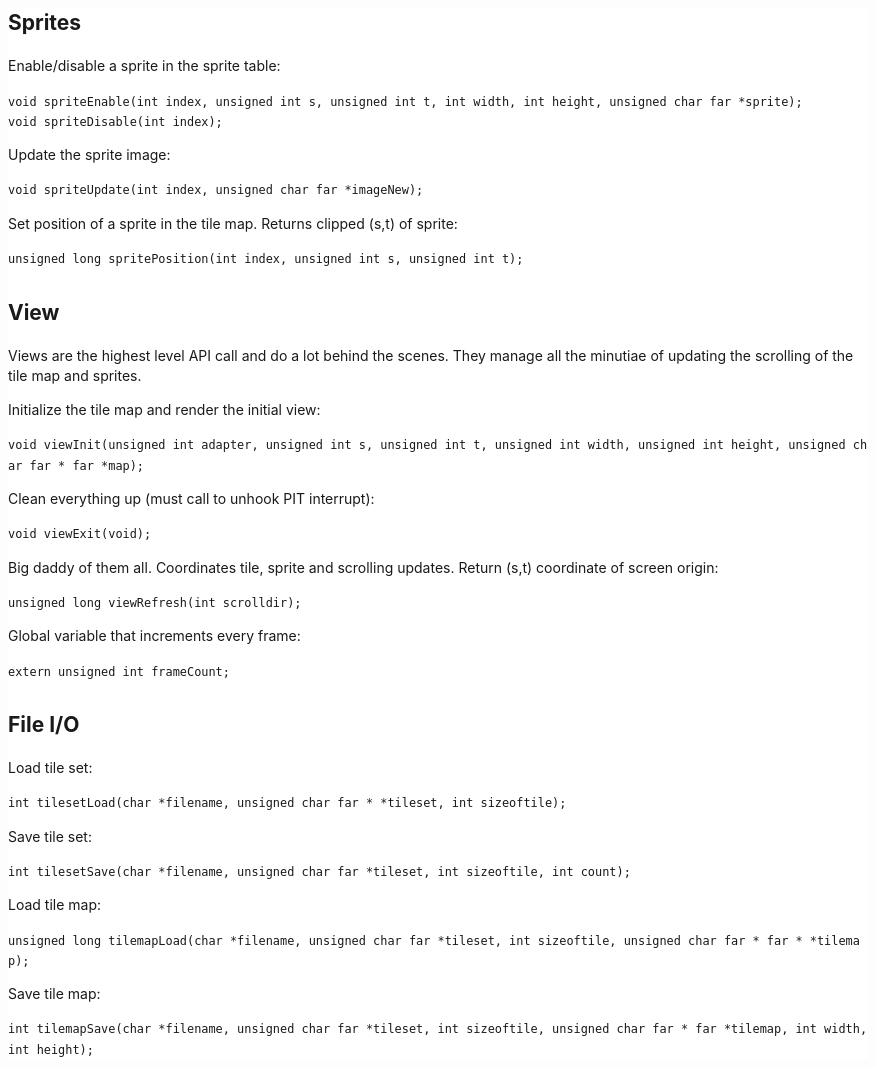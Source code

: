 ## Sprites

Enable/disable a sprite in the sprite table:

    void spriteEnable(int index, unsigned int s, unsigned int t, int width, int height, unsigned char far *sprite);
    void spriteDisable(int index);

Update the sprite image:

    void spriteUpdate(int index, unsigned char far *imageNew);

Set position of a sprite in the tile map. Returns clipped (s,t) of sprite:

    unsigned long spritePosition(int index, unsigned int s, unsigned int t);

## View

Views are the highest level API call and do a lot behind the scenes. They manage all the minutiae of updating the scrolling of the tile map and sprites.

Initialize the tile map and render the initial view:

    void viewInit(unsigned int adapter, unsigned int s, unsigned int t, unsigned int width, unsigned int height, unsigned char far * far *map);

Clean everything up (must call to unhook PIT interrupt):

    void viewExit(void);

Big daddy of them all. Coordinates tile, sprite and scrolling updates. Return (s,t) coordinate of screen origin:

    unsigned long viewRefresh(int scrolldir);

Global variable that increments every frame:

    extern unsigned int frameCount;

## File I/O

Load tile set:

    int tilesetLoad(char *filename, unsigned char far * *tileset, int sizeoftile);

Save tile set:

    int tilesetSave(char *filename, unsigned char far *tileset, int sizeoftile, int count);

Load tile map:

    unsigned long tilemapLoad(char *filename, unsigned char far *tileset, int sizeoftile, unsigned char far * far * *tilemap);

Save tile map:

    int tilemapSave(char *filename, unsigned char far *tileset, int sizeoftile, unsigned char far * far *tilemap, int width, int height);
